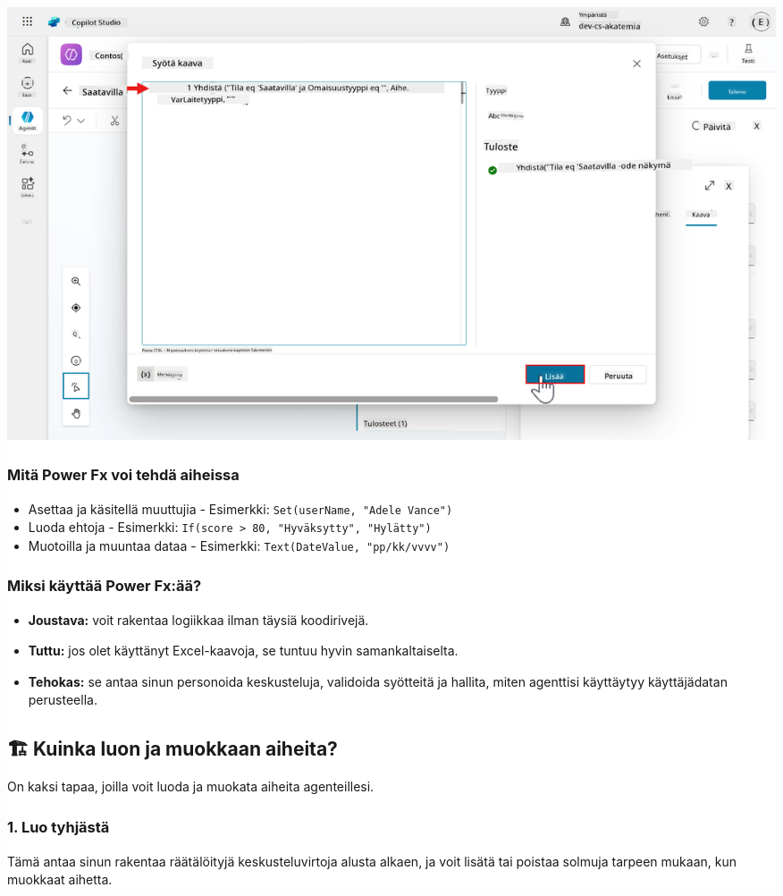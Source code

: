 ![Power Fx -kaava](../../../../../translated_images/7.3_13_EnterFormula.d17cc9f73e01e1cab8e2420a55bcb726ae0a0e55673f81ee3d7fe12d20148b92.fi.png)

### Mitä Power Fx voi tehdä aiheissa

- Asettaa ja käsitellä muuttujia
      - Esimerkki: `Set(userName, "Adele Vance")`
- Luoda ehtoja
      - Esimerkki: `If(score > 80, "Hyväksytty", "Hylätty")`
- Muotoilla ja muuntaa dataa
      - Esimerkki: `Text(DateValue, "pp/kk/vvvv")`

### Miksi käyttää Power Fx:ää?

- **Joustava:** voit rakentaa logiikkaa ilman täysiä koodirivejä.

- **Tuttu:** jos olet käyttänyt Excel-kaavoja, se tuntuu hyvin samankaltaiselta.

- **Tehokas:** se antaa sinun personoida keskusteluja, validoida syötteitä ja hallita, miten agenttisi käyttäytyy käyttäjädatan perusteella.

## 🏗️ Kuinka luon ja muokkaan aiheita?

On kaksi tapaa, joilla voit luoda ja muokata aiheita agenteillesi.

### 1. Luo tyhjästä

Tämä antaa sinun rakentaa räätälöityjä keskusteluvirtoja alusta alkaen, ja voit lisätä tai poistaa solmuja tarpeen mukaan, kun muokkaat aihetta.
